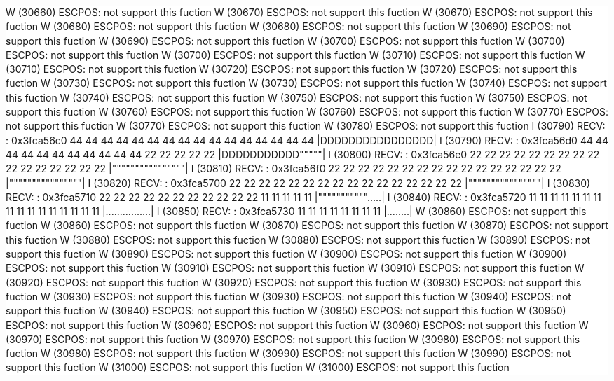 W (30660) ESCPOS: not support this fuction
W (30670) ESCPOS: not support this fuction
W (30670) ESCPOS: not support this fuction
W (30680) ESCPOS: not support this fuction
W (30680) ESCPOS: not support this fuction
W (30690) ESCPOS: not support this fuction
W (30690) ESCPOS: not support this fuction
W (30700) ESCPOS: not support this fuction
W (30700) ESCPOS: not support this fuction
W (30700) ESCPOS: not support this fuction
W (30710) ESCPOS: not support this fuction
W (30710) ESCPOS: not support this fuction
W (30720) ESCPOS: not support this fuction
W (30720) ESCPOS: not support this fuction
W (30730) ESCPOS: not support this fuction
W (30730) ESCPOS: not support this fuction
W (30740) ESCPOS: not support this fuction
W (30740) ESCPOS: not support this fuction
W (30750) ESCPOS: not support this fuction
W (30750) ESCPOS: not support this fuction
W (30760) ESCPOS: not support this fuction
W (30760) ESCPOS: not support this fuction
W (30770) ESCPOS: not support this fuction
W (30770) ESCPOS: not support this fuction
W (30780) ESCPOS: not support this fuction
I (30790) RECV: : 0x3fca56c0   44 44 44 44 44 44 44 44  44 44 44 44 44 44 44 44  |DDDDDDDDDDDDDDDD|
I (30790) RECV: : 0x3fca56d0   44 44 44 44 44 44 44 44  44 44 44 22 22 22 22 22  |DDDDDDDDDDD"""""|
I (30800) RECV: : 0x3fca56e0   22 22 22 22 22 22 22 22  22 22 22 22 22 22 22 22  |""""""""""""""""|
I (30810) RECV: : 0x3fca56f0   22 22 22 22 22 22 22 22  22 22 22 22 22 22 22 22  |""""""""""""""""|
I (30820) RECV: : 0x3fca5700   22 22 22 22 22 22 22 22  22 22 22 22 22 22 22 22  |""""""""""""""""|
I (30830) RECV: : 0x3fca5710   22 22 22 22 22 22 22 22  22 22 22 11 11 11 11 11  |""""""""""".....|
I (30840) RECV: : 0x3fca5720   11 11 11 11 11 11 11 11  11 11 11 11 11 11 11 11  |................|
I (30850) RECV: : 0x3fca5730   11 11 11 11 11 11 11 11                           |........|
W (30860) ESCPOS: not support this fuction
W (30860) ESCPOS: not support this fuction
W (30870) ESCPOS: not support this fuction
W (30870) ESCPOS: not support this fuction
W (30880) ESCPOS: not support this fuction
W (30880) ESCPOS: not support this fuction
W (30890) ESCPOS: not support this fuction
W (30890) ESCPOS: not support this fuction
W (30900) ESCPOS: not support this fuction
W (30900) ESCPOS: not support this fuction
W (30910) ESCPOS: not support this fuction
W (30910) ESCPOS: not support this fuction
W (30920) ESCPOS: not support this fuction
W (30920) ESCPOS: not support this fuction
W (30930) ESCPOS: not support this fuction
W (30930) ESCPOS: not support this fuction
W (30930) ESCPOS: not support this fuction
W (30940) ESCPOS: not support this fuction
W (30940) ESCPOS: not support this fuction
W (30950) ESCPOS: not support this fuction
W (30950) ESCPOS: not support this fuction
W (30960) ESCPOS: not support this fuction
W (30960) ESCPOS: not support this fuction
W (30970) ESCPOS: not support this fuction
W (30970) ESCPOS: not support this fuction
W (30980) ESCPOS: not support this fuction
W (30980) ESCPOS: not support this fuction
W (30990) ESCPOS: not support this fuction
W (30990) ESCPOS: not support this fuction
W (31000) ESCPOS: not support this fuction
W (31000) ESCPOS: not support this fuction